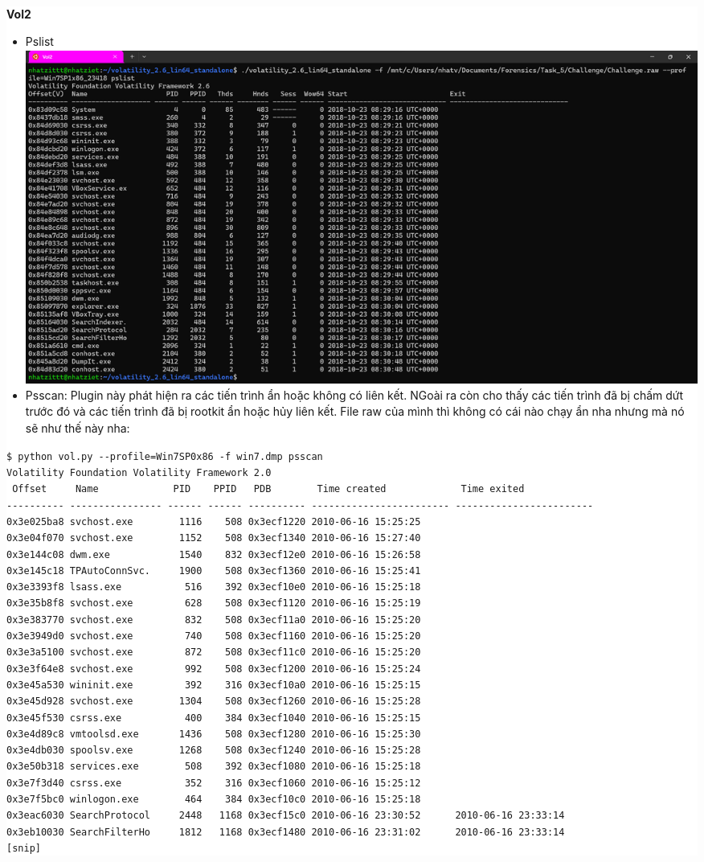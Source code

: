 **Vol2**

- Pslist
  ![1700988244715](image/Volatility2x3_Cheatsheet/1700988244715.png)
- Psscan: Plugin này phát hiện ra các tiến trình ẩn hoặc không có liên kết. NGoài ra còn cho thấy các tiến trình đã bị chấm dứt trước đó và các tiến trình đã bị rootkit ẩn hoặc hủy liên kết. File raw của mình thì không có cái nào chạy ẩn nha nhưng mà nó sẽ như thế này nha:

```
$ python vol.py --profile=Win7SP0x86 -f win7.dmp psscan
Volatility Foundation Volatility Framework 2.0
 Offset     Name             PID    PPID   PDB        Time created             Time exited   
---------- ---------------- ------ ------ ---------- ------------------------ ------------------------ 
0x3e025ba8 svchost.exe        1116    508 0x3ecf1220 2010-06-16 15:25:25                    
0x3e04f070 svchost.exe        1152    508 0x3ecf1340 2010-06-16 15:27:40                    
0x3e144c08 dwm.exe            1540    832 0x3ecf12e0 2010-06-16 15:26:58                    
0x3e145c18 TPAutoConnSvc.     1900    508 0x3ecf1360 2010-06-16 15:25:41                    
0x3e3393f8 lsass.exe           516    392 0x3ecf10e0 2010-06-16 15:25:18                    
0x3e35b8f8 svchost.exe         628    508 0x3ecf1120 2010-06-16 15:25:19                    
0x3e383770 svchost.exe         832    508 0x3ecf11a0 2010-06-16 15:25:20                    
0x3e3949d0 svchost.exe         740    508 0x3ecf1160 2010-06-16 15:25:20                    
0x3e3a5100 svchost.exe         872    508 0x3ecf11c0 2010-06-16 15:25:20                    
0x3e3f64e8 svchost.exe         992    508 0x3ecf1200 2010-06-16 15:25:24                    
0x3e45a530 wininit.exe         392    316 0x3ecf10a0 2010-06-16 15:25:15                    
0x3e45d928 svchost.exe        1304    508 0x3ecf1260 2010-06-16 15:25:28                    
0x3e45f530 csrss.exe           400    384 0x3ecf1040 2010-06-16 15:25:15                    
0x3e4d89c8 vmtoolsd.exe       1436    508 0x3ecf1280 2010-06-16 15:25:30                    
0x3e4db030 spoolsv.exe        1268    508 0x3ecf1240 2010-06-16 15:25:28                    
0x3e50b318 services.exe        508    392 0x3ecf1080 2010-06-16 15:25:18                    
0x3e7f3d40 csrss.exe           352    316 0x3ecf1060 2010-06-16 15:25:12                    
0x3e7f5bc0 winlogon.exe        464    384 0x3ecf10c0 2010-06-16 15:25:18                    
0x3eac6030 SearchProtocol     2448   1168 0x3ecf15c0 2010-06-16 23:30:52      2010-06-16 23:33:14   
0x3eb10030 SearchFilterHo     1812   1168 0x3ecf1480 2010-06-16 23:31:02      2010-06-16 23:33:14 
[snip]
```
